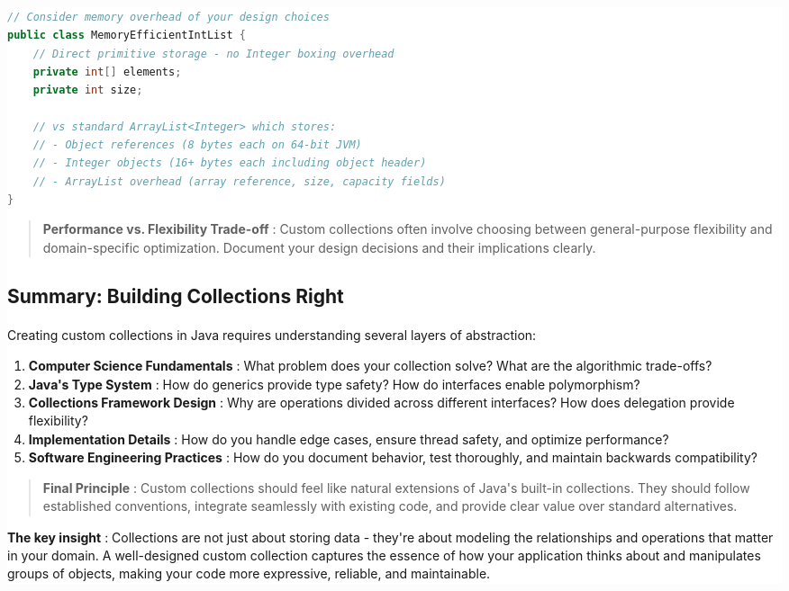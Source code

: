 ```java
// Consider memory overhead of your design choices
public class MemoryEfficientIntList {
    // Direct primitive storage - no Integer boxing overhead
    private int[] elements;
    private int size;
  
    // vs standard ArrayList<Integer> which stores:
    // - Object references (8 bytes each on 64-bit JVM)
    // - Integer objects (16+ bytes each including object header)
    // - ArrayList overhead (array reference, size, capacity fields)
}
```

> **Performance vs. Flexibility Trade-off** : Custom collections often involve choosing between general-purpose flexibility and domain-specific optimization. Document your design decisions and their implications clearly.

## Summary: Building Collections Right

Creating custom collections in Java requires understanding several layers of abstraction:

1. **Computer Science Fundamentals** : What problem does your collection solve? What are the algorithmic trade-offs?
2. **Java's Type System** : How do generics provide type safety? How do interfaces enable polymorphism?
3. **Collections Framework Design** : Why are operations divided across different interfaces? How does delegation provide flexibility?
4. **Implementation Details** : How do you handle edge cases, ensure thread safety, and optimize performance?
5. **Software Engineering Practices** : How do you document behavior, test thoroughly, and maintain backwards compatibility?

> **Final Principle** : Custom collections should feel like natural extensions of Java's built-in collections. They should follow established conventions, integrate seamlessly with existing code, and provide clear value over standard alternatives.

 **The key insight** : Collections are not just about storing data - they're about modeling the relationships and operations that matter in your domain. A well-designed custom collection captures the essence of how your application thinks about and manipulates groups of objects, making your code more expressive, reliable, and maintainable.

